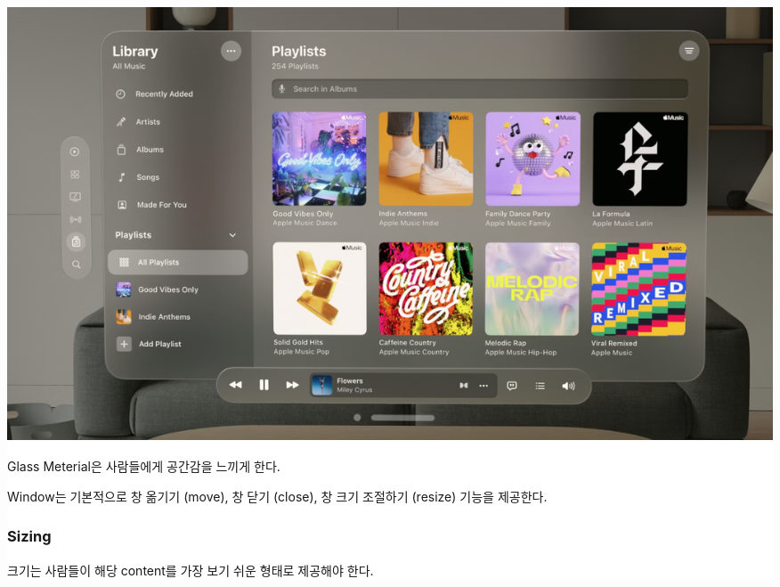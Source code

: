 ![](../images/2024-01-29-16-58-09.png)

Glass Meterial은 사람들에게 공간감을 느끼게 한다.

Window는 기본적으로 창 옮기기 (move), 창 닫기 (close), 창 크기 조절하기 (resize) 기능을 제공한다.

### Sizing
크기는 사람들이 해당 content를 가장 보기 쉬운 형태로 제공해야 한다.
